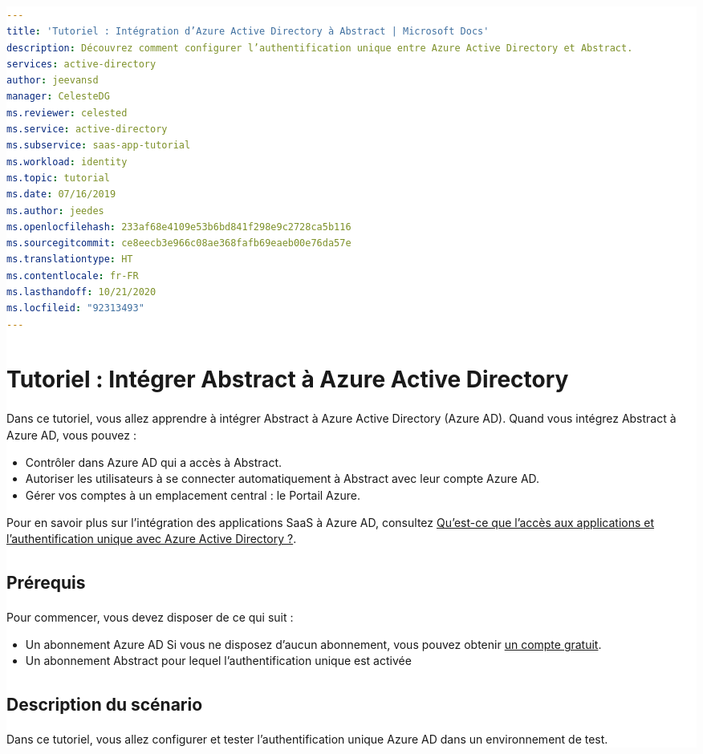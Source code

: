 ```yaml
---
title: 'Tutoriel : Intégration d’Azure Active Directory à Abstract | Microsoft Docs'
description: Découvrez comment configurer l’authentification unique entre Azure Active Directory et Abstract.
services: active-directory
author: jeevansd
manager: CelesteDG
ms.reviewer: celested
ms.service: active-directory
ms.subservice: saas-app-tutorial
ms.workload: identity
ms.topic: tutorial
ms.date: 07/16/2019
ms.author: jeedes
ms.openlocfilehash: 233af68e4109e53b6bd841f298e9c2728ca5b116
ms.sourcegitcommit: ce8eecb3e966c08ae368fafb69eaeb00e76da57e
ms.translationtype: HT
ms.contentlocale: fr-FR
ms.lasthandoff: 10/21/2020
ms.locfileid: "92313493"
---
```

# <a name="tutorial-integrate-abstract-with-azure-active-directory"></a>Tutoriel : Intégrer Abstract à Azure Active Directory

Dans ce tutoriel, vous allez apprendre à intégrer Abstract à Azure Active Directory (Azure AD). Quand vous intégrez Abstract à Azure AD, vous pouvez :

* Contrôler dans Azure AD qui a accès à Abstract.
* Autoriser les utilisateurs à se connecter automatiquement à Abstract avec leur compte Azure AD.
* Gérer vos comptes à un emplacement central : le Portail Azure.

Pour en savoir plus sur l’intégration des applications SaaS à Azure AD, consultez [Qu’est-ce que l’accès aux applications et l’authentification unique avec Azure Active Directory ?](../manage-apps/what-is-single-sign-on.md).

## <a name="prerequisites"></a>Prérequis

Pour commencer, vous devez disposer de ce qui suit :

* Un abonnement Azure AD Si vous ne disposez d’aucun abonnement, vous pouvez obtenir [un compte gratuit](https://azure.microsoft.com/free/).
* Un abonnement Abstract pour lequel l’authentification unique est activée

## <a name="scenario-description"></a>Description du scénario

Dans ce tutoriel, vous allez configurer et tester l’authentification unique Azure AD dans un environnement de test.
